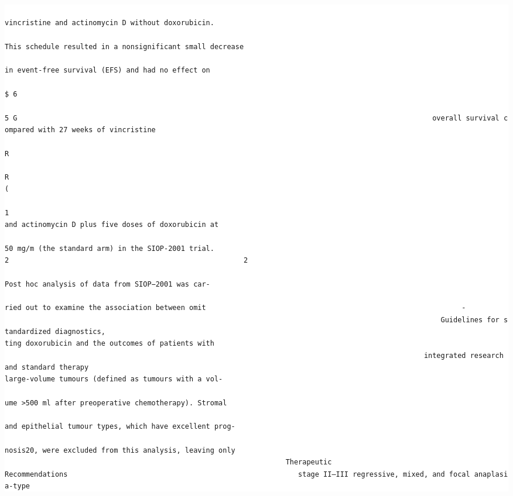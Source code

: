                                                                                                                                                                                                                                                                                                             vincristine and actinomycin D without doxorubicin.
                                                                                                                                                                                                                                                                                                            This schedule resulted in a nonsignificant small decrease
                                                                                                                                                                                                                                                                                                            in event-free survival (EFS) and had no effect on
                                                                                                                                                                                                      $ 6
                                                                                                                                                                                                      5 G                                                                                                   overall survival compared with 27 weeks of vincristine
                                                                                                                                               R
                                                                                                                                                R                                                                                                                           (
                                                                                                                                                                            1                                                                                                                               and actinomycin D plus five doses of doxorubicin at
                                                                                                                                                                                                                                                                                                            50 mg/m (the standard arm) in the SIOP-2001 trial.                                                                                           2                                                        2
                                                                                                                                                                                                                                                                                                                          Post hoc analysis of data from SIOP−2001 was car-
                                                                                                                                                                                                                                                                                                            ried out to examine the association between omit                                                             -
                                                                                                            Guidelines for standardized diagnostics,                                                                                                                                                        ting doxorubicin and the outcomes of patients with
                                                                                                        integrated research and standard therapy                                                                                                                                                            large-volume tumours (defined as tumours with a vol-
                                                                                                                                                                                                                                                                                                            ume >500 ml after preoperative chemotherapy). Stromal
                                                                                                                                                                                                                                                                                                            and epithelial tumour types, which have excellent prog-
                                                                                                                                                                                                                                                                                                            nosis20, were excluded from this analysis, leaving only
                                                                       Therapeutic                                                                                                                                                    Recommendations                                                       stage II–III regressive, mixed, and focal anaplasia-type